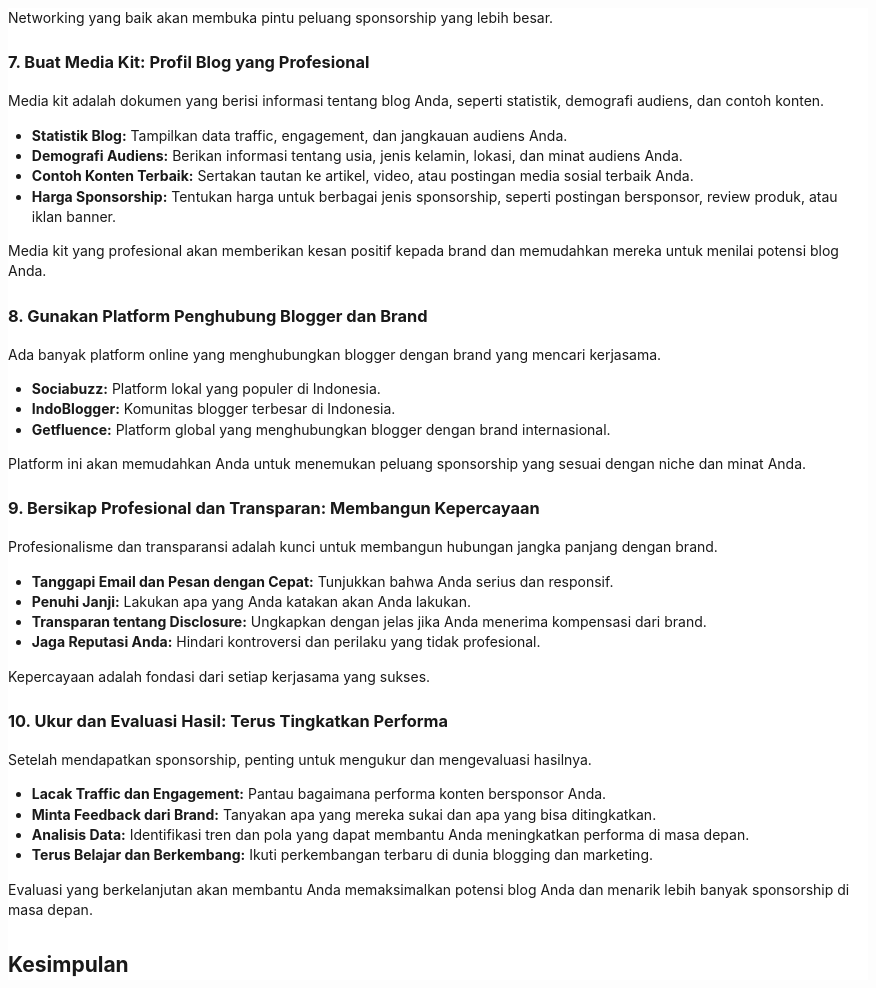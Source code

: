 Networking yang baik akan membuka pintu peluang sponsorship yang lebih besar.

### 7\. Buat Media Kit: Profil Blog yang Profesional

Media kit adalah dokumen yang berisi informasi tentang blog Anda, seperti statistik, demografi audiens, dan contoh konten.

- **Statistik Blog:** Tampilkan data traffic, engagement, dan jangkauan audiens Anda.
- **Demografi Audiens:** Berikan informasi tentang usia, jenis kelamin, lokasi, dan minat audiens Anda.
- **Contoh Konten Terbaik:** Sertakan tautan ke artikel, video, atau postingan media sosial terbaik Anda.
- **Harga Sponsorship:** Tentukan harga untuk berbagai jenis sponsorship, seperti postingan bersponsor, review produk, atau iklan banner.

Media kit yang profesional akan memberikan kesan positif kepada brand dan memudahkan mereka untuk menilai potensi blog Anda.

### 8\. Gunakan Platform Penghubung Blogger dan Brand

Ada banyak platform online yang menghubungkan blogger dengan brand yang mencari kerjasama.

- **Sociabuzz:** Platform lokal yang populer di Indonesia.
- **IndoBlogger:** Komunitas blogger terbesar di Indonesia.
- **Getfluence:** Platform global yang menghubungkan blogger dengan brand internasional.

Platform ini akan memudahkan Anda untuk menemukan peluang sponsorship yang sesuai dengan niche dan minat Anda.

### 9\. Bersikap Profesional dan Transparan: Membangun Kepercayaan

Profesionalisme dan transparansi adalah kunci untuk membangun hubungan jangka panjang dengan brand.

- **Tanggapi Email dan Pesan dengan Cepat:** Tunjukkan bahwa Anda serius dan responsif.
- **Penuhi Janji:** Lakukan apa yang Anda katakan akan Anda lakukan.
- **Transparan tentang Disclosure:** Ungkapkan dengan jelas jika Anda menerima kompensasi dari brand.
- **Jaga Reputasi Anda:** Hindari kontroversi dan perilaku yang tidak profesional.

Kepercayaan adalah fondasi dari setiap kerjasama yang sukses.

### 10\. Ukur dan Evaluasi Hasil: Terus Tingkatkan Performa

Setelah mendapatkan sponsorship, penting untuk mengukur dan mengevaluasi hasilnya.

- **Lacak Traffic dan Engagement:** Pantau bagaimana performa konten bersponsor Anda.
- **Minta Feedback dari Brand:** Tanyakan apa yang mereka sukai dan apa yang bisa ditingkatkan.
- **Analisis Data:** Identifikasi tren dan pola yang dapat membantu Anda meningkatkan performa di masa depan.
- **Terus Belajar dan Berkembang:** Ikuti perkembangan terbaru di dunia blogging dan marketing.

Evaluasi yang berkelanjutan akan membantu Anda memaksimalkan potensi blog Anda dan menarik lebih banyak sponsorship di masa depan.

## Kesimpulan
